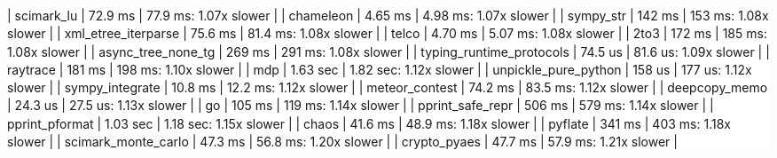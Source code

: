 | scimark_lu                 | 72.9 ms                                                                                                           | 77.9 ms: 1.07x slower                                                                                                         |
| chameleon                  | 4.65 ms                                                                                                           | 4.98 ms: 1.07x slower                                                                                                         |
| sympy_str                  | 142 ms                                                                                                            | 153 ms: 1.08x slower                                                                                                          |
| xml_etree_iterparse        | 75.6 ms                                                                                                           | 81.4 ms: 1.08x slower                                                                                                         |
| telco                      | 4.70 ms                                                                                                           | 5.07 ms: 1.08x slower                                                                                                         |
| 2to3                       | 172 ms                                                                                                            | 185 ms: 1.08x slower                                                                                                          |
| async_tree_none_tg         | 269 ms                                                                                                            | 291 ms: 1.08x slower                                                                                                          |
| typing_runtime_protocols   | 74.5 us                                                                                                           | 81.6 us: 1.09x slower                                                                                                         |
| raytrace                   | 181 ms                                                                                                            | 198 ms: 1.10x slower                                                                                                          |
| mdp                        | 1.63 sec                                                                                                          | 1.82 sec: 1.12x slower                                                                                                        |
| unpickle_pure_python       | 158 us                                                                                                            | 177 us: 1.12x slower                                                                                                          |
| sympy_integrate            | 10.8 ms                                                                                                           | 12.2 ms: 1.12x slower                                                                                                         |
| meteor_contest             | 74.2 ms                                                                                                           | 83.5 ms: 1.12x slower                                                                                                         |
| deepcopy_memo              | 24.3 us                                                                                                           | 27.5 us: 1.13x slower                                                                                                         |
| go                         | 105 ms                                                                                                            | 119 ms: 1.14x slower                                                                                                          |
| pprint_safe_repr           | 506 ms                                                                                                            | 579 ms: 1.14x slower                                                                                                          |
| pprint_pformat             | 1.03 sec                                                                                                          | 1.18 sec: 1.15x slower                                                                                                        |
| chaos                      | 41.6 ms                                                                                                           | 48.9 ms: 1.18x slower                                                                                                         |
| pyflate                    | 341 ms                                                                                                            | 403 ms: 1.18x slower                                                                                                          |
| scimark_monte_carlo        | 47.3 ms                                                                                                           | 56.8 ms: 1.20x slower                                                                                                         |
| crypto_pyaes               | 47.7 ms                                                                                                           | 57.9 ms: 1.21x slower                                                                                                         |